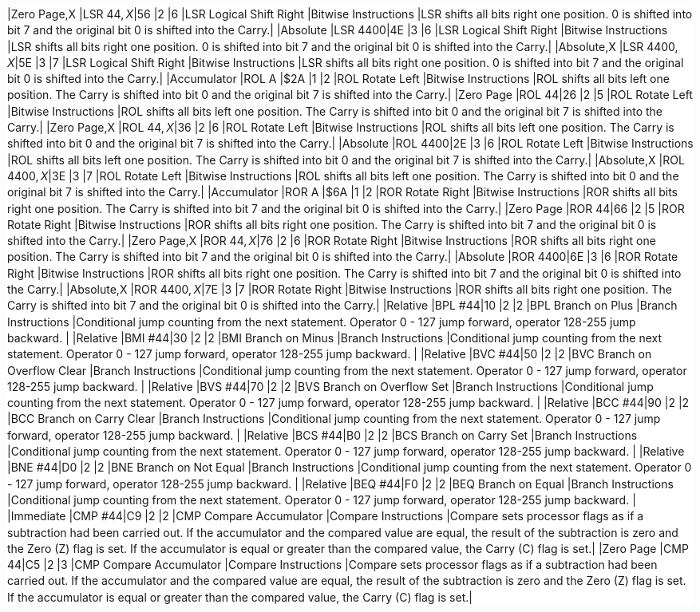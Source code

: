 |Zero Page,X  |LSR $44,X       |$56    |2    |6   |LSR Logical Shift Right                      |Bitwise Instructions  |LSR shifts all bits right one position. 0 is shifted into bit 7 and the original bit 0 is shifted into the Carry.|
|Absolute     |LSR $4400       |$4E    |3    |6   |LSR Logical Shift Right                      |Bitwise Instructions  |LSR shifts all bits right one position. 0 is shifted into bit 7 and the original bit 0 is shifted into the Carry.|
|Absolute,X   |LSR $4400,X     |$5E    |3    |7   |LSR Logical Shift Right                      |Bitwise Instructions  |LSR shifts all bits right one position. 0 is shifted into bit 7 and the original bit 0 is shifted into the Carry.|
|Accumulator  |ROL A           |$2A    |1    |2   |ROL Rotate Left                              |Bitwise Instructions  |ROL shifts all bits left one position. The Carry is shifted into bit 0 and the original bit 7 is shifted into the Carry.|
|Zero Page    |ROL $44         |$26    |2    |5   |ROL Rotate Left                              |Bitwise Instructions  |ROL shifts all bits left one position. The Carry is shifted into bit 0 and the original bit 7 is shifted into the Carry.|
|Zero Page,X  |ROL $44,X       |$36    |2    |6   |ROL Rotate Left                              |Bitwise Instructions  |ROL shifts all bits left one position. The Carry is shifted into bit 0 and the original bit 7 is shifted into the Carry.|
|Absolute     |ROL $4400       |$2E    |3    |6   |ROL Rotate Left                              |Bitwise Instructions  |ROL shifts all bits left one position. The Carry is shifted into bit 0 and the original bit 7 is shifted into the Carry.|
|Absolute,X   |ROL $4400,X     |$3E    |3    |7   |ROL Rotate Left                              |Bitwise Instructions  |ROL shifts all bits left one position. The Carry is shifted into bit 0 and the original bit 7 is shifted into the Carry.|
|Accumulator  |ROR A           |$6A    |1    |2   |ROR Rotate Right                             |Bitwise Instructions  |ROR shifts all bits right one position. The Carry is shifted into bit 7 and the original bit 0 is shifted into the Carry.|
|Zero Page    |ROR $44         |$66    |2    |5   |ROR Rotate Right                             |Bitwise Instructions  |ROR shifts all bits right one position. The Carry is shifted into bit 7 and the original bit 0 is shifted into the Carry.|
|Zero Page,X  |ROR $44,X       |$76    |2    |6   |ROR Rotate Right                             |Bitwise Instructions  |ROR shifts all bits right one position. The Carry is shifted into bit 7 and the original bit 0 is shifted into the Carry.|
|Absolute     |ROR $4400       |$6E    |3    |6   |ROR Rotate Right                             |Bitwise Instructions  |ROR shifts all bits right one position. The Carry is shifted into bit 7 and the original bit 0 is shifted into the Carry.|
|Absolute,X   |ROR $4400,X     |$7E    |3    |7   |ROR Rotate Right                             |Bitwise Instructions  |ROR shifts all bits right one position. The Carry is shifted into bit 7 and the original bit 0 is shifted into the Carry.|
|Relative     |BPL #$44        |$10    |2    |2   |BPL Branch on Plus                           |Branch Instructions   |Conditional jump counting from the next statement. Operator 0 - 127 jump forward, operator 128-255 jump backward. |
|Relative     |BMI #$44        |$30    |2    |2   |BMI Branch on Minus                          |Branch Instructions   |Conditional jump counting from the next statement. Operator 0 - 127 jump forward, operator 128-255 jump backward. |
|Relative     |BVC #$44        |$50    |2    |2   |BVC Branch on Overflow Clear                 |Branch Instructions   |Conditional jump counting from the next statement. Operator 0 - 127 jump forward, operator 128-255 jump backward. |
|Relative     |BVS #$44        |$70    |2    |2   |BVS Branch on Overflow Set                   |Branch Instructions   |Conditional jump counting from the next statement. Operator 0 - 127 jump forward, operator 128-255 jump backward. |
|Relative     |BCC #$44        |$90    |2    |2   |BCC Branch on Carry Clear                    |Branch Instructions   |Conditional jump counting from the next statement. Operator 0 - 127 jump forward, operator 128-255 jump backward. |
|Relative     |BCS #$44        |$B0    |2    |2   |BCS Branch on Carry Set                      |Branch Instructions   |Conditional jump counting from the next statement. Operator 0 - 127 jump forward, operator 128-255 jump backward. |
|Relative     |BNE #$44        |$D0    |2    |2   |BNE Branch on Not Equal                      |Branch Instructions   |Conditional jump counting from the next statement. Operator 0 - 127 jump forward, operator 128-255 jump backward. |
|Relative     |BEQ #$44        |$F0    |2    |2   |BEQ Branch on Equal                          |Branch Instructions   |Conditional jump counting from the next statement. Operator 0 - 127 jump forward, operator 128-255 jump backward. |
|Immediate    |CMP #$44        |$C9    |2    |2   |CMP Compare Accumulator                      |Compare Instructions  |Compare sets processor flags as if a subtraction had been carried out. If the accumulator and the compared value are equal, the result of the subtraction is zero and the Zero (Z) flag is set. If the accumulator is equal or greater than the compared value, the Carry (C) flag is set.|
|Zero Page    |CMP $44         |$C5    |2    |3   |CMP Compare Accumulator                      |Compare Instructions  |Compare sets processor flags as if a subtraction had been carried out. If the accumulator and the compared value are equal, the result of the subtraction is zero and the Zero (Z) flag is set. If the accumulator is equal or greater than the compared value, the Carry (C) flag is set.|